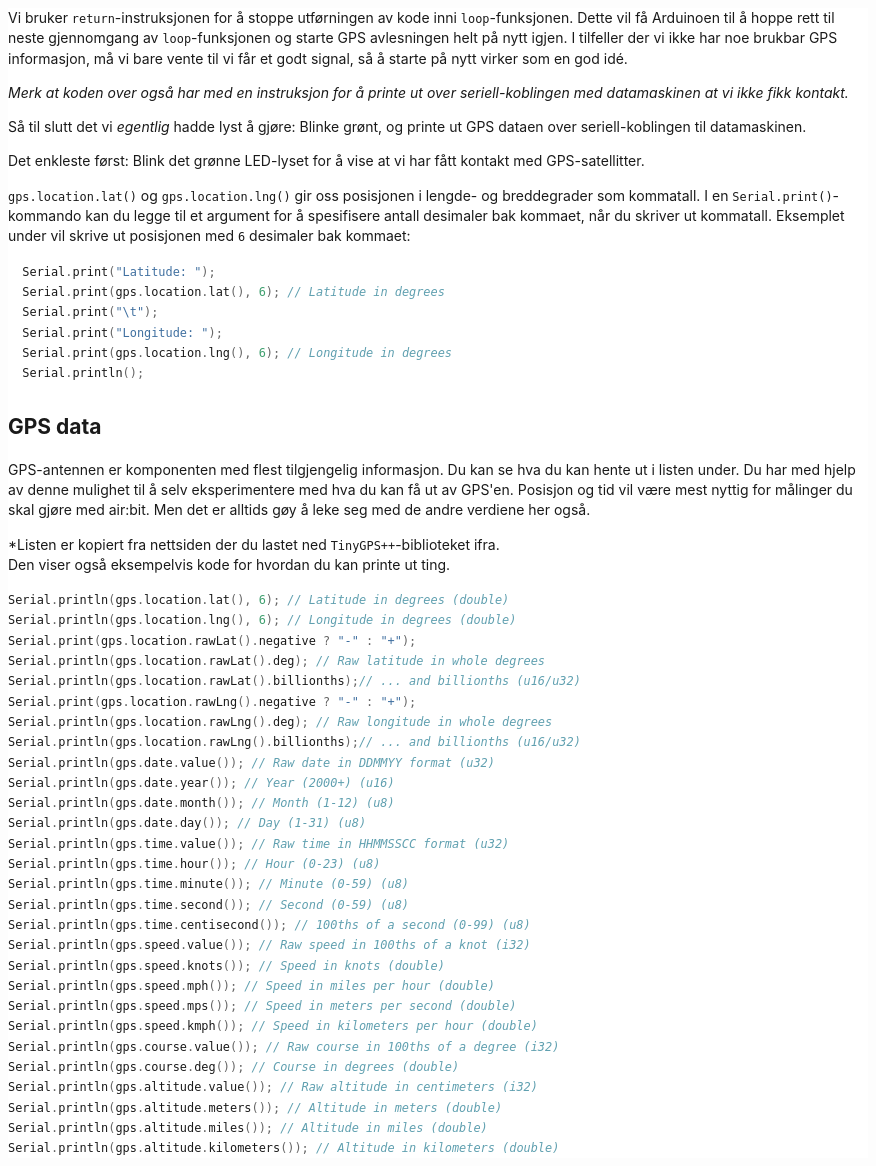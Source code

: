 Vi bruker `return`-instruksjonen for å stoppe utførningen av kode inni `loop`-funksjonen. Dette vil få Arduinoen til å hoppe rett til neste gjennomgang av `loop`-funksjonen og starte GPS avlesningen helt på nytt igjen. I tilfeller der vi ikke har noe brukbar GPS informasjon, må vi bare vente til vi får et godt signal, så å starte på nytt virker som en god idé.

*Merk at koden over også har med en instruksjon for å printe ut over seriell-koblingen med datamaskinen at vi ikke fikk kontakt.*

Så til slutt det vi *egentlig* hadde lyst å gjøre: Blinke grønt, og printe ut GPS dataen over seriell-koblingen til datamaskinen.

Det enkleste først: Blink det grønne LED-lyset for å vise at vi har fått kontakt med GPS-satellitter.

`gps.location.lat()` og `gps.location.lng()` gir oss posisjonen i lengde- og breddegrader som kommatall. I en `Serial.print()`-kommando kan du legge til et argument for å spesifisere antall desimaler bak kommaet, når du skriver ut kommatall. Eksemplet under vil skrive ut posisjonen med `6` desimaler bak kommaet:

``` cpp
  Serial.print("Latitude: ");
  Serial.print(gps.location.lat(), 6); // Latitude in degrees
  Serial.print("\t");
  Serial.print("Longitude: ");
  Serial.print(gps.location.lng(), 6); // Longitude in degrees
  Serial.println();
```

## GPS data 

GPS-antennen er komponenten med flest tilgjengelig informasjon. Du kan se hva du kan hente ut i listen under. Du har med hjelp av denne mulighet til å selv eksperimentere med hva du kan få ut av GPS'en. Posisjon og tid vil være mest nyttig for målinger du skal gjøre med air:bit. Men det er alltids gøy å leke seg med de andre verdiene her også.

*Listen er kopiert fra nettsiden der du lastet ned `TinyGPS++`-biblioteket ifra.  
Den viser også eksempelvis kode for hvordan du kan printe ut ting.

``` cpp
Serial.println(gps.location.lat(), 6); // Latitude in degrees (double)
Serial.println(gps.location.lng(), 6); // Longitude in degrees (double)
Serial.print(gps.location.rawLat().negative ? "-" : "+");
Serial.println(gps.location.rawLat().deg); // Raw latitude in whole degrees
Serial.println(gps.location.rawLat().billionths);// ... and billionths (u16/u32)
Serial.print(gps.location.rawLng().negative ? "-" : "+");
Serial.println(gps.location.rawLng().deg); // Raw longitude in whole degrees
Serial.println(gps.location.rawLng().billionths);// ... and billionths (u16/u32)
Serial.println(gps.date.value()); // Raw date in DDMMYY format (u32)
Serial.println(gps.date.year()); // Year (2000+) (u16)
Serial.println(gps.date.month()); // Month (1-12) (u8)
Serial.println(gps.date.day()); // Day (1-31) (u8)
Serial.println(gps.time.value()); // Raw time in HHMMSSCC format (u32)
Serial.println(gps.time.hour()); // Hour (0-23) (u8)
Serial.println(gps.time.minute()); // Minute (0-59) (u8)
Serial.println(gps.time.second()); // Second (0-59) (u8)
Serial.println(gps.time.centisecond()); // 100ths of a second (0-99) (u8)
Serial.println(gps.speed.value()); // Raw speed in 100ths of a knot (i32)
Serial.println(gps.speed.knots()); // Speed in knots (double)
Serial.println(gps.speed.mph()); // Speed in miles per hour (double)
Serial.println(gps.speed.mps()); // Speed in meters per second (double)
Serial.println(gps.speed.kmph()); // Speed in kilometers per hour (double)
Serial.println(gps.course.value()); // Raw course in 100ths of a degree (i32)
Serial.println(gps.course.deg()); // Course in degrees (double)
Serial.println(gps.altitude.value()); // Raw altitude in centimeters (i32)
Serial.println(gps.altitude.meters()); // Altitude in meters (double)
Serial.println(gps.altitude.miles()); // Altitude in miles (double)
Serial.println(gps.altitude.kilometers()); // Altitude in kilometers (double)
```
